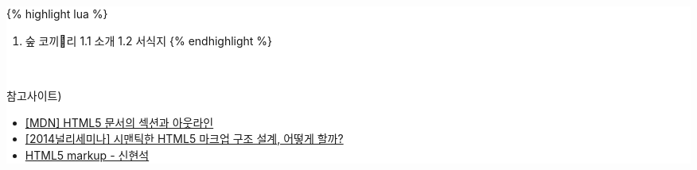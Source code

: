 {% highlight lua %}
1. 숲 코끼리
   1.1 소개
   1.2 서식지
{% endhighlight %}



<br>

참고사이트)  
- [[MDN] HTML5 문서의 섹션과 아웃라인](https://developer.mozilla.org/ko/docs/Web/HTML/HTML5_%EB%AC%B8%EC%84%9C%EC%9D%98_%EC%84%B9%EC%85%98%EA%B3%BC_%EC%9C%A4%EA%B3%BD)
- [[2014널리세미나] 시맨틱한 HTML5 마크업 구조 설계, 어떻게 할까?](http://www.slideshare.net/NULINTS/2014-html5)
- [HTML5 markup - 신현석](https://hyeonseok.com/docs/html/html5-markup.php)